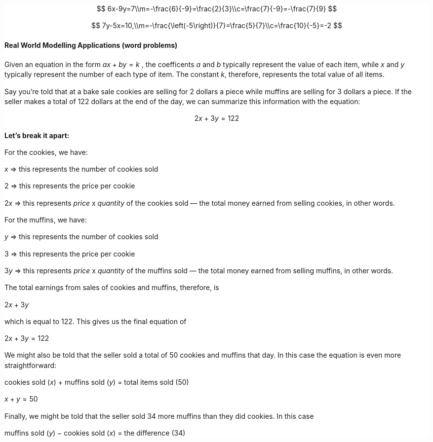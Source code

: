 $$
6x-9y=7\\m=-\frac{6}{-9}=\frac{2}{3}\\c=\frac{7}{-9}=-\frac{7}{9}
$$

$$
7y-5x=10,\\m=-\frac{\left(-5\right)}{7}=\frac{5}{7}\\c=\frac{10}{-5}=-2
$$

#### Real World Modelling Applications (word problems)

Given an equation in the form $ax+by=k$ , the coefficents $a$ and $b$  typically represent the value of each item, while $x$ and $y$ typically represent the number of each type of item. The constant $k$, therefore, represents the total value of all items. 

Say you’re told that at a bake sale cookies are selling for 2 dollars a piece while muffins are selling for 3 dollars a piece. If the seller makes a total of 122 dollars at the end of the day, we can summarize this information with the equation:

$$
2x+3y=122
$$

**Let’s break it apart:**

For the cookies, we have:

$x$ ⇒ this represents the number of cookies sold

$2$ ⇒ this represents the price per cookie

$2x$ ⇒ this represents *price* x *quantity* of the cookies sold — the total money earned from selling cookies, in other words.

For the muffins, we have:

$y$ ⇒ this represents the number of cookies sold

$3$ ⇒ this represents the price per cookie

$3y$ ⇒ this represents *price* x *quantity* of the muffins sold — the total money earned from selling muffins, in other words.

The total earnings from sales of cookies and muffins, therefore, is

$2x+3y$

which is equal to $122$. This gives us the final equation of

$2x+3y=122$

We might also be told that the seller sold a total of $50$  cookies and muffins that day. In this case the equation is even more straightforward:

cookies sold $(x)$ + muffins sold $(y)$ = total items sold $(50)$

$x+y=50$

Finally, we might be told that the seller sold 34 more muffins than they did cookies. In this case

muffins sold $(y)$ $-$ cookies sold $(x)$ = the difference $(34)$
